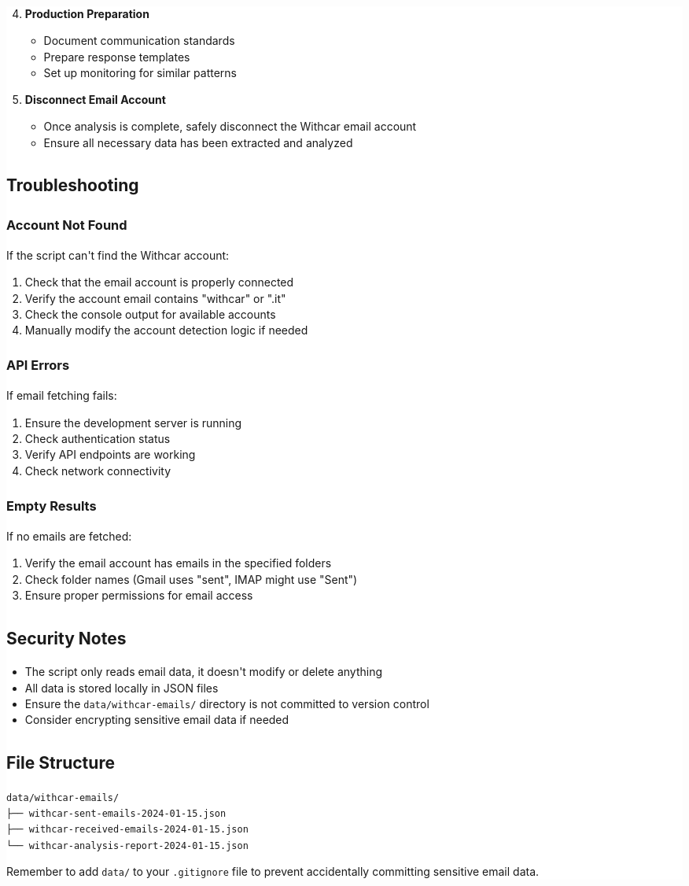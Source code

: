 4. **Production Preparation**
   - Document communication standards
   - Prepare response templates
   - Set up monitoring for similar patterns

5. **Disconnect Email Account**
   - Once analysis is complete, safely disconnect the Withcar email account
   - Ensure all necessary data has been extracted and analyzed

## Troubleshooting

### Account Not Found
If the script can't find the Withcar account:
1. Check that the email account is properly connected
2. Verify the account email contains "withcar" or ".it"
3. Check the console output for available accounts
4. Manually modify the account detection logic if needed

### API Errors
If email fetching fails:
1. Ensure the development server is running
2. Check authentication status
3. Verify API endpoints are working
4. Check network connectivity

### Empty Results
If no emails are fetched:
1. Verify the email account has emails in the specified folders
2. Check folder names (Gmail uses "sent", IMAP might use "Sent")
3. Ensure proper permissions for email access

## Security Notes

- The script only reads email data, it doesn't modify or delete anything
- All data is stored locally in JSON files
- Ensure the `data/withcar-emails/` directory is not committed to version control
- Consider encrypting sensitive email data if needed

## File Structure

```
data/withcar-emails/
├── withcar-sent-emails-2024-01-15.json
├── withcar-received-emails-2024-01-15.json
└── withcar-analysis-report-2024-01-15.json
```

Remember to add `data/` to your `.gitignore` file to prevent accidentally committing sensitive email data. 